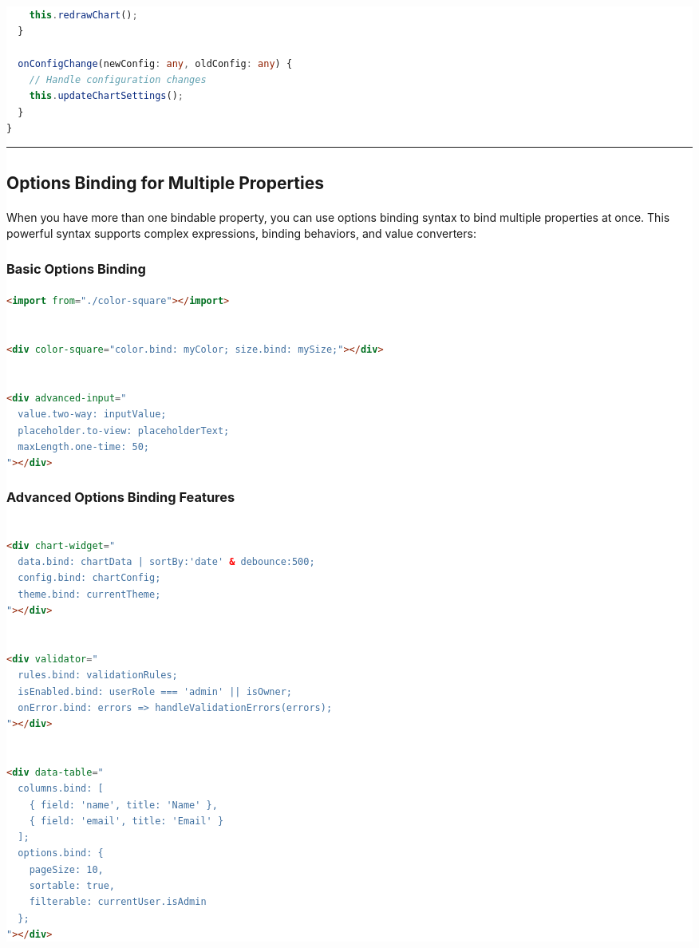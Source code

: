 ```typescript
    this.redrawChart();
  }

  onConfigChange(newConfig: any, oldConfig: any) {
    // Handle configuration changes
    this.updateChartSettings();
  }
}
```

---

## Options Binding for Multiple Properties

When you have more than one bindable property, you can use options binding syntax to bind multiple properties at once. This powerful syntax supports complex expressions, binding behaviors, and value converters:

### Basic Options Binding

```html
<import from="./color-square"></import>


<div color-square="color.bind: myColor; size.bind: mySize;"></div>


<div advanced-input="
  value.two-way: inputValue; 
  placeholder.to-view: placeholderText; 
  maxLength.one-time: 50;
"></div>
```

### Advanced Options Binding Features

```html

<div chart-widget="
  data.bind: chartData | sortBy:'date' & debounce:500;
  config.bind: chartConfig;
  theme.bind: currentTheme;
"></div>


<div validator="
  rules.bind: validationRules;
  isEnabled.bind: userRole === 'admin' || isOwner;
  onError.bind: errors => handleValidationErrors(errors);
"></div>


<div data-table="
  columns.bind: [
    { field: 'name', title: 'Name' },
    { field: 'email', title: 'Email' }
  ];
  options.bind: { 
    pageSize: 10, 
    sortable: true,
    filterable: currentUser.isAdmin
  };
"></div>
```
